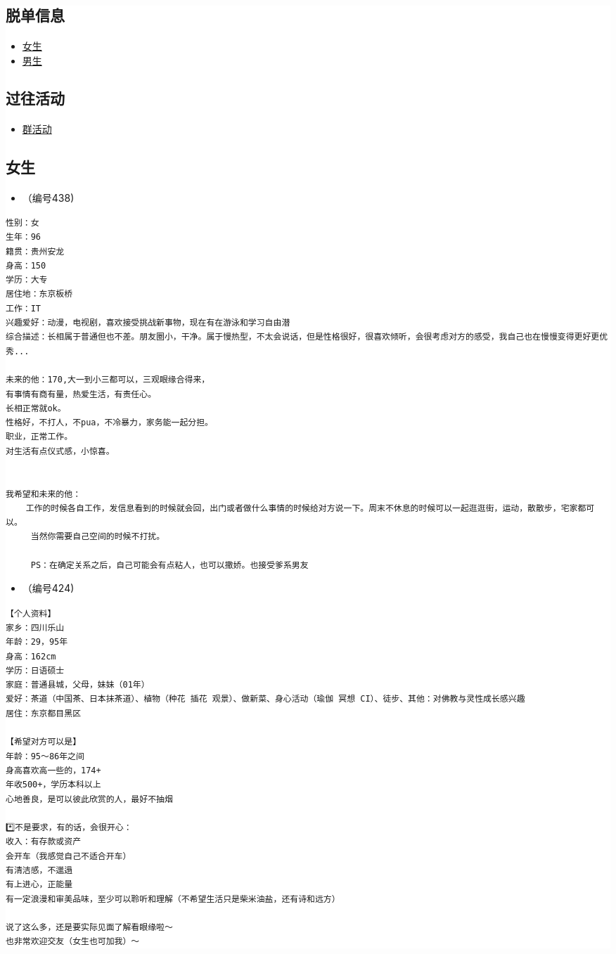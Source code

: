 ## 脱单信息
* [女生](#女生)
* [男生](https://github.com/141801/info/blob/main/men.md)

## 过往活动
* [群活动](https://github.com/141801/info/blob/main/activity.md)

## 女生

- （编号438)

```
性别：女
生年：96
籍贯：贵州安龙
身高：150
学历：大专
居住地：东京板桥
工作：IT
兴趣爱好：动漫，电视剧，喜欢接受挑战新事物，现在有在游泳和学习自由潜
综合描述：长相属于普通但也不差。朋友圈小，干净。属于慢热型，不太会说话，但是性格很好，很喜欢倾听，会很考虑对方的感受，我自己也在慢慢变得更好更优秀...

未来的他：170,大一到小三都可以，三观眼缘合得来，
有事情有商有量，热爱生活，有责任心。
长相正常就ok。
性格好，不打人，不pua，不冷暴力，家务能一起分担。
职业，正常工作。
对生活有点仪式感，小惊喜。


我希望和未来的他：
    工作的时候各自工作，发信息看到的时候就会回，出门或者做什么事情的时候给对方说一下。周末不休息的时候可以一起逛逛街，运动，散散步，宅家都可以。
     当然你需要自己空间的时候不打扰。

     PS：在确定关系之后，自己可能会有点粘人，也可以撒娇。也接受爹系男友
```

- （编号424)

```
【个人资料】
家乡：四川乐山
年龄：29，95年
身高：162cm
学历：日语硕士
家庭：普通县城，父母，妹妹（01年）
爱好：茶道（中国茶、日本抹茶道）、植物（种花 插花 观景）、做新菜、身心活动（瑜伽 冥想 CI）、徒步、其他：对佛教与灵性成长感兴趣
居住：东京都目黑区

【希望对方可以是】
年龄：95～86年之间
身高喜欢高一些的，174+
年收500+，学历本科以上
心地善良，是可以彼此欣赏的人，最好不抽烟

*️⃣不是要求，有的话，会很开心：
收入：有存款或资产
会开车（我感觉自己不适合开车）
有清洁感，不邋遢
有上进心，正能量
有一定浪漫和审美品味，至少可以聆听和理解（不希望生活只是柴米油盐，还有诗和远方）

说了这么多，还是要实际见面了解看眼缘啦～
也非常欢迎交友（女生也可加我）～
```